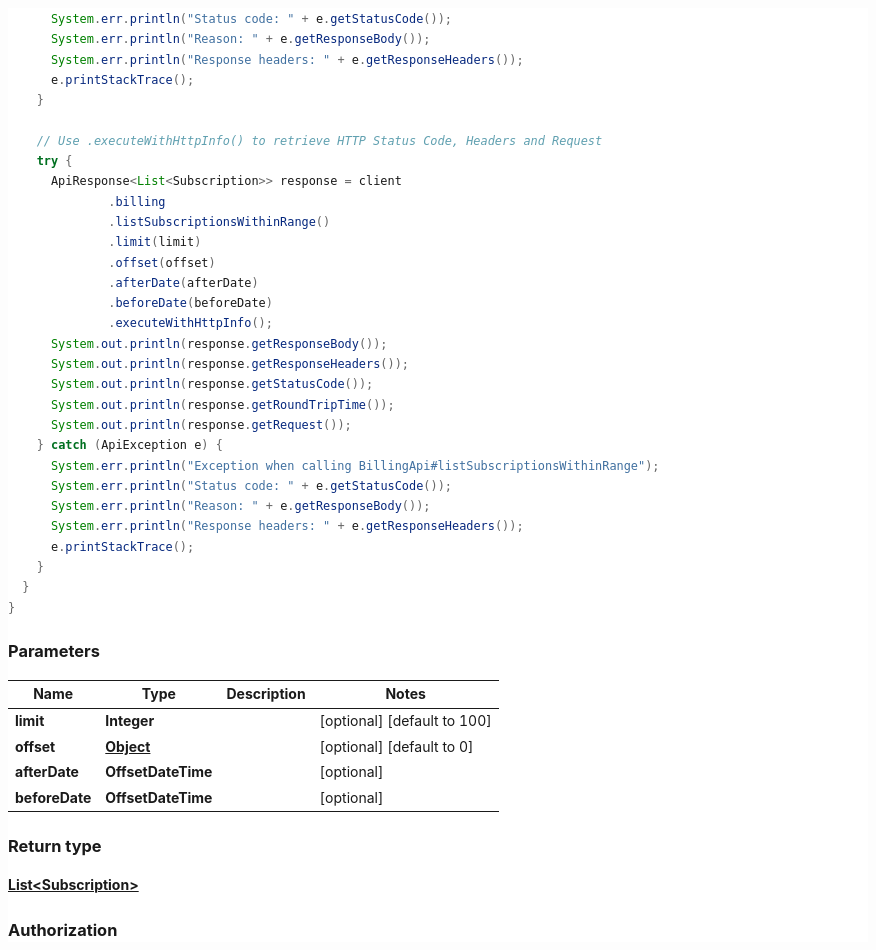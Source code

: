 ```java
      System.err.println("Status code: " + e.getStatusCode());
      System.err.println("Reason: " + e.getResponseBody());
      System.err.println("Response headers: " + e.getResponseHeaders());
      e.printStackTrace();
    }

    // Use .executeWithHttpInfo() to retrieve HTTP Status Code, Headers and Request
    try {
      ApiResponse<List<Subscription>> response = client
              .billing
              .listSubscriptionsWithinRange()
              .limit(limit)
              .offset(offset)
              .afterDate(afterDate)
              .beforeDate(beforeDate)
              .executeWithHttpInfo();
      System.out.println(response.getResponseBody());
      System.out.println(response.getResponseHeaders());
      System.out.println(response.getStatusCode());
      System.out.println(response.getRoundTripTime());
      System.out.println(response.getRequest());
    } catch (ApiException e) {
      System.err.println("Exception when calling BillingApi#listSubscriptionsWithinRange");
      System.err.println("Status code: " + e.getStatusCode());
      System.err.println("Reason: " + e.getResponseBody());
      System.err.println("Response headers: " + e.getResponseHeaders());
      e.printStackTrace();
    }
  }
}

```

### Parameters

| Name | Type | Description  | Notes |
|------------- | ------------- | ------------- | -------------|
| **limit** | **Integer**|  | [optional] [default to 100] |
| **offset** | [**Object**](.md)|  | [optional] [default to 0] |
| **afterDate** | **OffsetDateTime**|  | [optional] |
| **beforeDate** | **OffsetDateTime**|  | [optional] |

### Return type

[**List&lt;Subscription&gt;**](Subscription.md)

### Authorization
